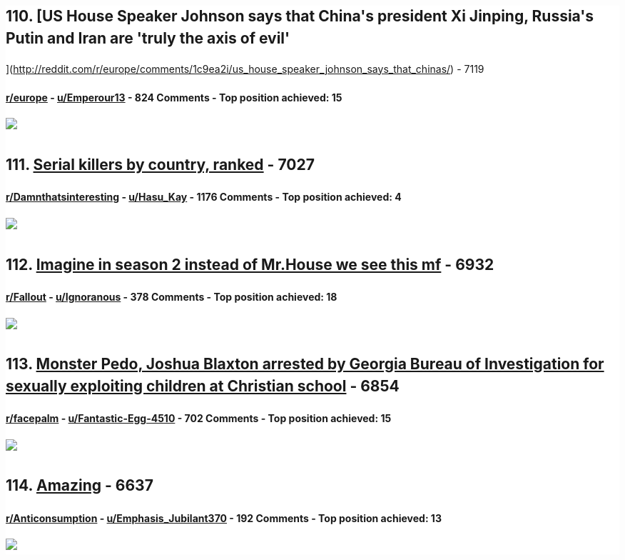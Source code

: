 ## 110. [US House Speaker Johnson says that China's president Xi Jinping, Russia's Putin and Iran are 'truly the axis of evil'
](http://reddit.com/r/europe/comments/1c9ea2i/us_house_speaker_johnson_says_that_chinas/) - 7119
#### [r/europe](http://reddit.com/r/europe) - [u/Emperour13](http://reddit.com/u/Emperour13) - 824 Comments - Top position achieved: 15

<a href="https://www.usatoday.com/story/news/politics/2024/04/20/house-passes-foreign-aid-ukraine-israel-indo-pacific/73386229007/"><img src="https://b.thumbs.redditmedia.com/ZaSx-XEmcHqL3FNsxVn9b02FQSSv7xXA7dOURViMWwY.jpg"></img></a>

## 111. [Serial killers by country, ranked](http://reddit.com/r/Damnthatsinteresting/comments/1c98zkp/serial_killers_by_country_ranked/) - 7027
#### [r/Damnthatsinteresting](http://reddit.com/r/Damnthatsinteresting) - [u/Hasu_Kay](http://reddit.com/u/Hasu_Kay) - 1176 Comments - Top position achieved: 4

<a href="https://i.redd.it/p99j7rr3drvc1.jpeg"><img src="https://a.thumbs.redditmedia.com/3hirEMl4aUakVm5rs0O9nkS6PE7VvHtoKTd7PnEQJ30.jpg"></img></a>

## 112. [Imagine in season 2 instead of Mr.House we see this mf](http://reddit.com/r/Fallout/comments/1c9uyan/imagine_in_season_2_instead_of_mrhouse_we_see/) - 6932
#### [r/Fallout](http://reddit.com/r/Fallout) - [u/Ignoranous](http://reddit.com/u/Ignoranous) - 378 Comments - Top position achieved: 18

<a href="https://i.redd.it/716kuwweuwvc1.jpeg"><img src="https://a.thumbs.redditmedia.com/VTWJXJtljh5ar_VUxGTDXYO2_KG6qN3GNGpoZhkdF68.jpg"></img></a>

## 113. [Monster Pedo, Joshua Blaxton arrested by Georgia Bureau of Investigation for sexually exploiting children at Christian school](http://reddit.com/r/facepalm/comments/1c966wh/monster_pedo_joshua_blaxton_arrested_by_georgia/) - 6854
#### [r/facepalm](http://reddit.com/r/facepalm) - [u/Fantastic-Egg-4510](http://reddit.com/u/Fantastic-Egg-4510) - 702 Comments - Top position achieved: 15

<a href="https://i.redd.it/8kwyenjukqvc1.jpeg"><img src="https://b.thumbs.redditmedia.com/qTtlToQ7_ch_3qfRwOQbtb-GkSFgYLjEADakqtpOWiQ.jpg"></img></a>

## 114. [Amazing](http://reddit.com/r/Anticonsumption/comments/1c9g0y9/amazing/) - 6637
#### [r/Anticonsumption](http://reddit.com/r/Anticonsumption) - [u/Emphasis_Jubilant370](http://reddit.com/u/Emphasis_Jubilant370) - 192 Comments - Top position achieved: 13

<a href="https://i.redd.it/sr0ckz6xmtvc1.jpeg"><img src="https://a.thumbs.redditmedia.com/cLtNm5hoXYv96UO5i6XjVI5TvO30d44-fIAkgPzlFe4.jpg"></img></a>
